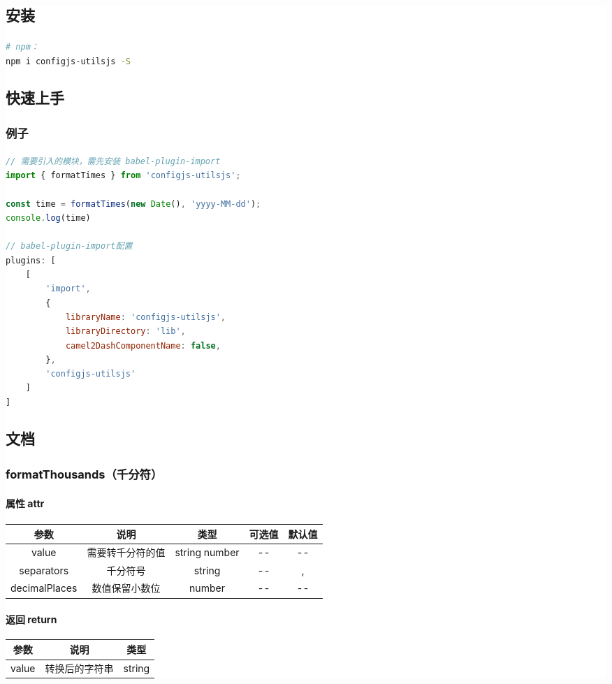 ## 安装

```bash
# npm：
npm i configjs-utilsjs -S
```

## 快速上手

### 例子
```js
// 需要引入的模块，需先安装 babel-plugin-import
import { formatTimes } from 'configjs-utilsjs';

const time = formatTimes(new Date(), 'yyyy-MM-dd');
console.log(time)

// babel-plugin-import配置
plugins: [
    [
        'import',
        {
            libraryName: 'configjs-utilsjs',
            libraryDirectory: 'lib',
            camel2DashComponentName: false,
        },
        'configjs-utilsjs'
    ]
]
```

## 文档

<a id="formatThousands"></a>
### formatThousands（千分符）
#### 属性 attr
|     参数      |       说明       |     类型      | 可选值 | 默认值 |
| :-----------: | :--------------: | :-----------: | :----: | :----: |
|     value     | 需要转千分符的值 | string number |   --   |   --   |
|  separators   |     千分符号     |    string     |   --   |   ,    |
| decimalPlaces |  数值保留小数位  |    number     |   --   |   --   |

#### 返回 return
| 参数  |      说明      |  类型  |
| :---: | :------------: | :----: |
| value | 转换后的字符串 | string |
